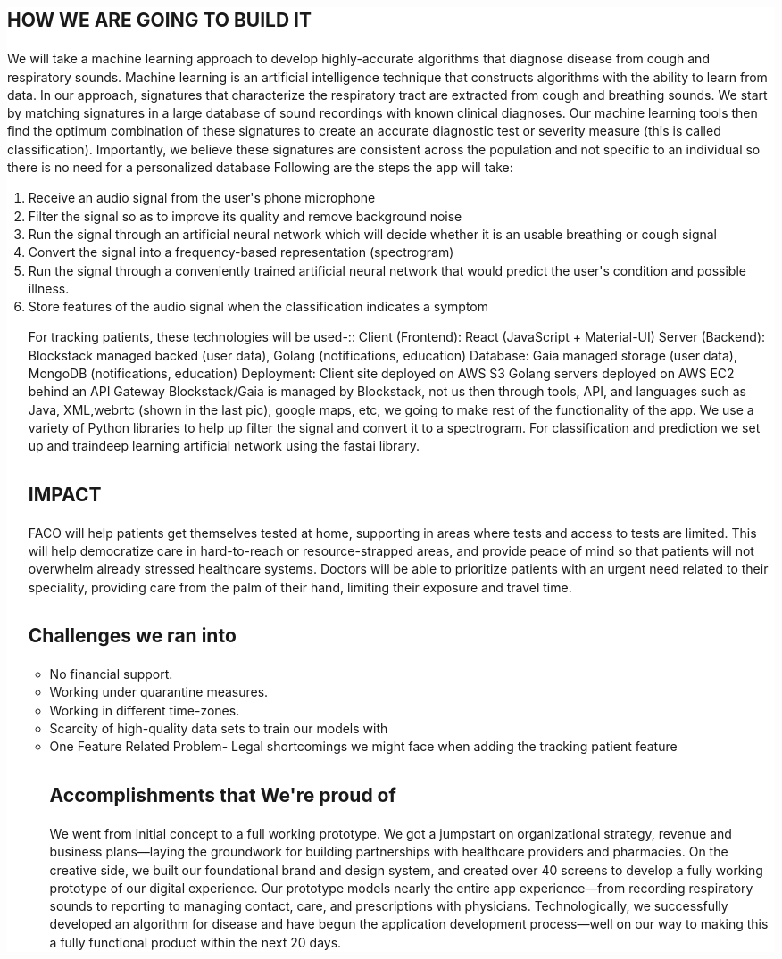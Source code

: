 
## HOW WE ARE GOING TO BUILD IT
We will take a machine learning approach to develop highly-accurate algorithms that diagnose disease from cough and respiratory sounds. Machine learning is an artificial intelligence technique that constructs algorithms with the ability to learn from data. In our approach, signatures that characterize the respiratory tract are extracted from cough and breathing sounds. We start by matching signatures in a large database of sound recordings with known clinical diagnoses. Our machine learning tools then find the optimum combination of these signatures to create an accurate diagnostic test or severity measure (this is called classification). Importantly, we believe these signatures are consistent across the population and not specific to an individual so there is no need for a personalized database Following are the steps the app will take: 
<ol>
<li>Receive an audio signal from the user's phone microphone </li> 
<li> Filter the signal so as to improve its quality and remove background noise
<li> Run the signal through an artificial neural network which will decide whether it is an usable breathing or cough signal
<li> Convert the signal into a frequency-based representation (spectrogram)</li>
 <li> Run the signal through a conveniently trained artificial neural network that would predict the user's condition and possible illness.</li>
<li> Store features of the audio signal when the classification indicates a symptom</li>

For tracking patients, these technologies will be used-:: Client (Frontend): React (JavaScript + Material-UI) Server (Backend): Blockstack managed backed (user data), Golang (notifications, education) Database: Gaia managed storage (user data), MongoDB (notifications, education) Deployment: Client site deployed on AWS S3 Golang servers deployed on AWS EC2 behind an API Gateway Blockstack/Gaia is managed by Blockstack, not us then through tools, API, and languages such as Java, XML,webrtc (shown in the last pic), google maps, etc, we going to make rest of the functionality of the app.
We use a variety of Python libraries to help up filter the signal and convert it to a spectrogram. For classification and prediction we set up and traindeep learning artificial network using the fastai library.

## IMPACT
FACO will help patients get themselves tested at home, supporting in areas where tests and access to tests are limited. This will help democratize care in hard-to-reach or resource-strapped areas, and provide peace of mind so that patients will not overwhelm already stressed healthcare systems. Doctors will be able to prioritize patients with an urgent need related to their speciality, providing care from the palm of their hand, limiting their exposure and travel time. 

## Challenges we ran into
<ul>
<li>
No financial support.</li>
<li>Working under quarantine measures.</li>
<li>Working in different time-zones.</li>
<li>Scarcity of high-quality data sets to train our models with</li>
<li>One Feature Related Problem- Legal shortcomings we might face when adding the tracking patient feature</li>

## Accomplishments that We're proud of
We went from initial concept to a full working prototype. We got a jumpstart on organizational strategy, revenue and business plans—laying the groundwork for building partnerships with healthcare providers and pharmacies. On the creative side, we built our foundational brand and design system, and created over 40 screens to develop a fully working prototype of our digital experience. Our prototype models nearly the entire app experience—from recording respiratory sounds to reporting to managing contact, care, and prescriptions with physicians.  Technologically, we successfully developed an algorithm for disease and have begun the application development process—well on our way to making this a fully functional product within the next 20 days.
